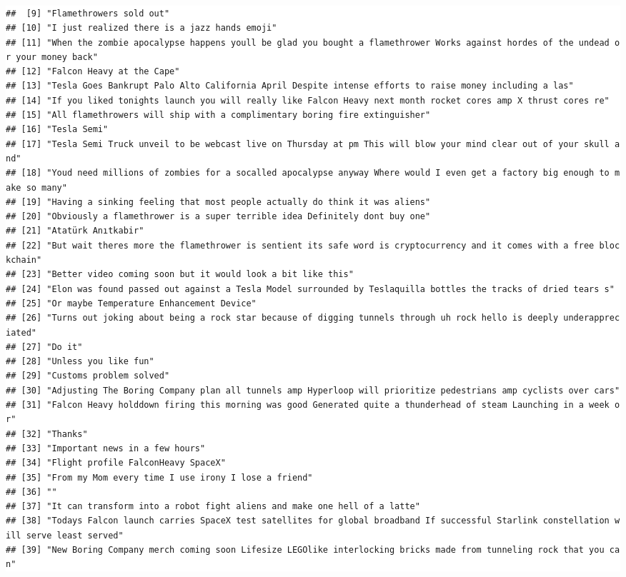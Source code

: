 ```
##  [9] "Flamethrowers sold out"                                                                                                               
## [10] "I just realized there is a jazz hands emoji"                                                                                          
## [11] "When the zombie apocalypse happens youll be glad you bought a flamethrower Works against hordes of the undead or your money back"     
## [12] "Falcon Heavy at the Cape"                                                                                                             
## [13] "Tesla Goes Bankrupt Palo Alto California April Despite intense efforts to raise money including a las"                                
## [14] "If you liked tonights launch you will really like Falcon Heavy next month rocket cores amp X thrust cores re"                         
## [15] "All flamethrowers will ship with a complimentary boring fire extinguisher"                                                            
## [16] "Tesla Semi"                                                                                                                           
## [17] "Tesla Semi Truck unveil to be webcast live on Thursday at pm This will blow your mind clear out of your skull and"                    
## [18] "Youd need millions of zombies for a socalled apocalypse anyway Where would I even get a factory big enough to make so many"           
## [19] "Having a sinking feeling that most people actually do think it was aliens"                                                            
## [20] "Obviously a flamethrower is a super terrible idea Definitely dont buy one"                                                            
## [21] "Atatürk Anıtkabir"                                                                                                                    
## [22] "But wait theres more the flamethrower is sentient its safe word is cryptocurrency and it comes with a free blockchain"                
## [23] "Better video coming soon but it would look a bit like this"                                                                           
## [24] "Elon was found passed out against a Tesla Model surrounded by Teslaquilla bottles the tracks of dried tears s"                        
## [25] "Or maybe Temperature Enhancement Device"                                                                                              
## [26] "Turns out joking about being a rock star because of digging tunnels through uh rock hello is deeply underappreciated"                 
## [27] "Do it"                                                                                                                                
## [28] "Unless you like fun"                                                                                                                  
## [29] "Customs problem solved"                                                                                                               
## [30] "Adjusting The Boring Company plan all tunnels amp Hyperloop will prioritize pedestrians amp cyclists over cars"                       
## [31] "Falcon Heavy holddown firing this morning was good Generated quite a thunderhead of steam Launching in a week or"                     
## [32] "Thanks"                                                                                                                               
## [33] "Important news in a few hours"                                                                                                        
## [34] "Flight profile FalconHeavy SpaceX"                                                                                                    
## [35] "From my Mom every time I use irony I lose a friend"                                                                                   
## [36] ""                                                                                                                                     
## [37] "It can transform into a robot fight aliens and make one hell of a latte"                                                              
## [38] "Todays Falcon launch carries SpaceX test satellites for global broadband If successful Starlink constellation will serve least served"
## [39] "New Boring Company merch coming soon Lifesize LEGOlike interlocking bricks made from tunneling rock that you can"                     
```